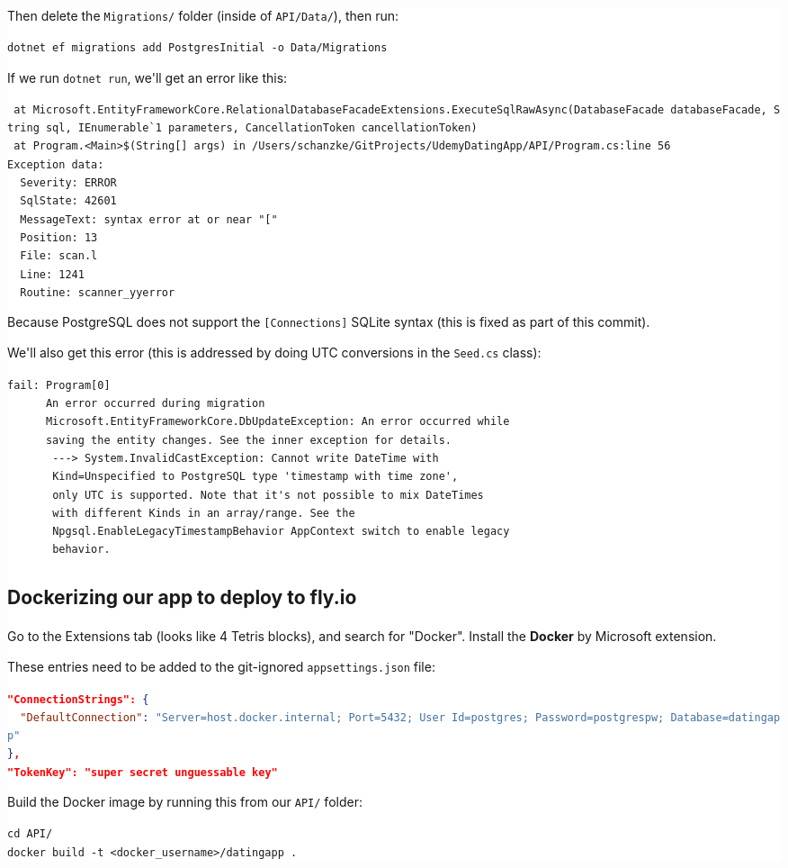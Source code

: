 Then delete the `Migrations/` folder (inside of `API/Data/`), then run:
```
dotnet ef migrations add PostgresInitial -o Data/Migrations
```

If we run `dotnet run`, we'll get an error like this:
```
 at Microsoft.EntityFrameworkCore.RelationalDatabaseFacadeExtensions.ExecuteSqlRawAsync(DatabaseFacade databaseFacade, String sql, IEnumerable`1 parameters, CancellationToken cancellationToken)
 at Program.<Main>$(String[] args) in /Users/schanzke/GitProjects/UdemyDatingApp/API/Program.cs:line 56
Exception data:
  Severity: ERROR
  SqlState: 42601
  MessageText: syntax error at or near "["
  Position: 13
  File: scan.l
  Line: 1241
  Routine: scanner_yyerror
```

Because PostgreSQL does not support the `[Connections]` SQLite syntax (this is
fixed as part of this commit).

We'll also get this error (this is addressed by doing UTC conversions in
the `Seed.cs` class):
```
fail: Program[0]
      An error occurred during migration
      Microsoft.EntityFrameworkCore.DbUpdateException: An error occurred while 
      saving the entity changes. See the inner exception for details.
       ---> System.InvalidCastException: Cannot write DateTime with 
       Kind=Unspecified to PostgreSQL type 'timestamp with time zone', 
       only UTC is supported. Note that it's not possible to mix DateTimes 
       with different Kinds in an array/range. See the 
       Npgsql.EnableLegacyTimestampBehavior AppContext switch to enable legacy 
       behavior.
```

## Dockerizing our app to deploy to fly.io
Go to the Extensions tab (looks like 4 Tetris blocks), and search
for "Docker". Install the **Docker** by Microsoft extension.  

These entries need to be added to the git-ignored `appsettings.json` file:
```json
"ConnectionStrings": {
  "DefaultConnection": "Server=host.docker.internal; Port=5432; User Id=postgres; Password=postgrespw; Database=datingapp"
},
"TokenKey": "super secret unguessable key"
```

Build the Docker image by running this from our `API/` folder:
```
cd API/
docker build -t <docker_username>/datingapp .
```
